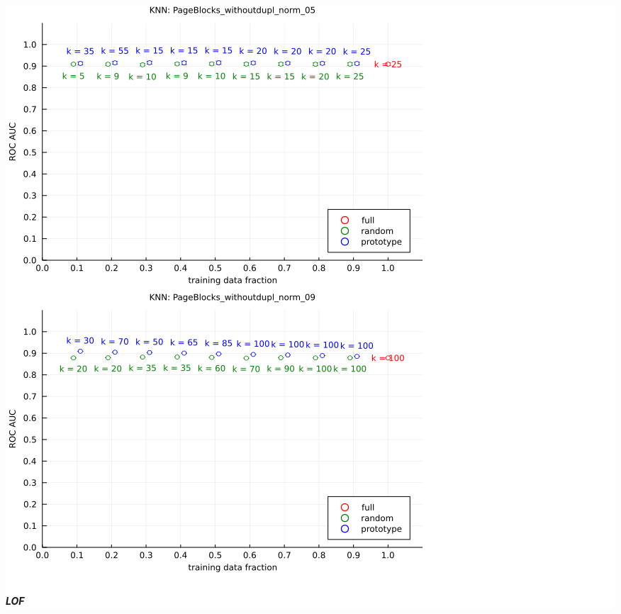 ![](results/semantic/KNN-PageBlocks_withoutdupl_norm_05.png)
![](results/semantic/KNN-PageBlocks_withoutdupl_norm_09.png)

##### LOF
